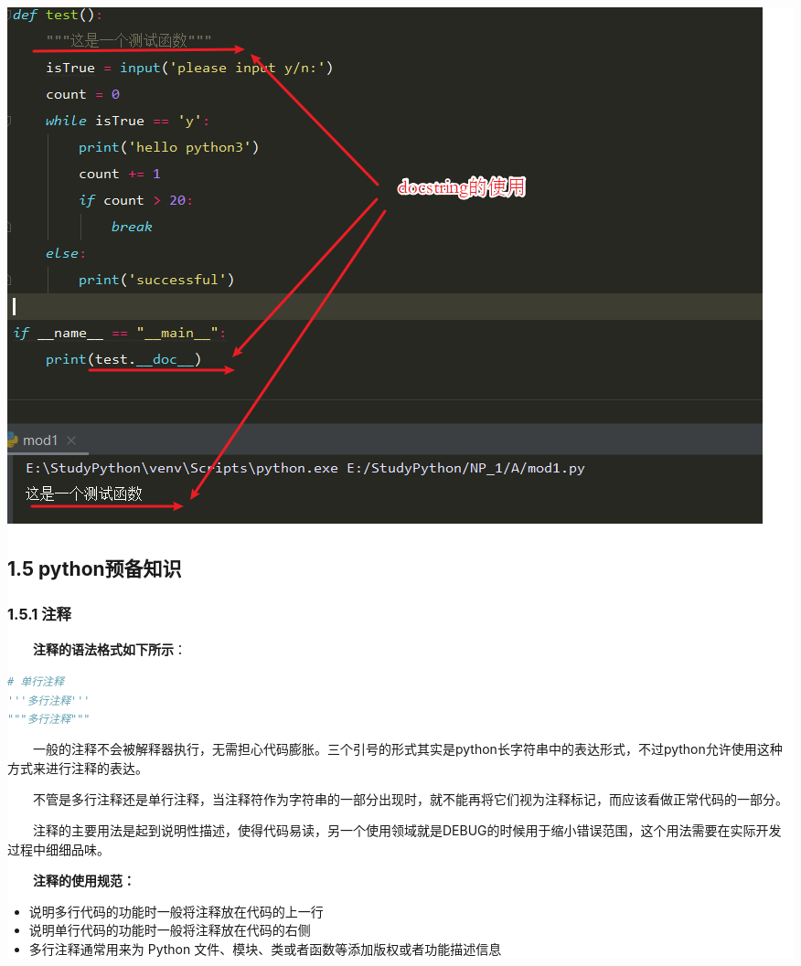 ![docstring](./res/020.png)

## 1.5 python预备知识

### 1.5.1 注释

　　**注释的语法格式如下所示**：

```python
# 单行注释
'''多行注释'''
"""多行注释"""
```

　　一般的注释不会被解释器执行，无需担心代码膨胀。三个引号的形式其实是python长字符串中的表达形式，不过python允许使用这种方式来进行注释的表达。

　　不管是多行注释还是单行注释，当注释符作为字符串的一部分出现时，就不能再将它们视为注释标记，而应该看做正常代码的一部分。

　　注释的主要用法是起到说明性描述，使得代码易读，另一个使用领域就是DEBUG的时候用于缩小错误范围，这个用法需要在实际开发过程中细细品味。

　　**注释的使用规范：**

- 说明多行代码的功能时一般将注释放在代码的上一行
- 说明单行代码的功能时一般将注释放在代码的右侧
- 多行注释通常用来为 Python 文件、模块、类或者函数等添加版权或者功能描述信息
